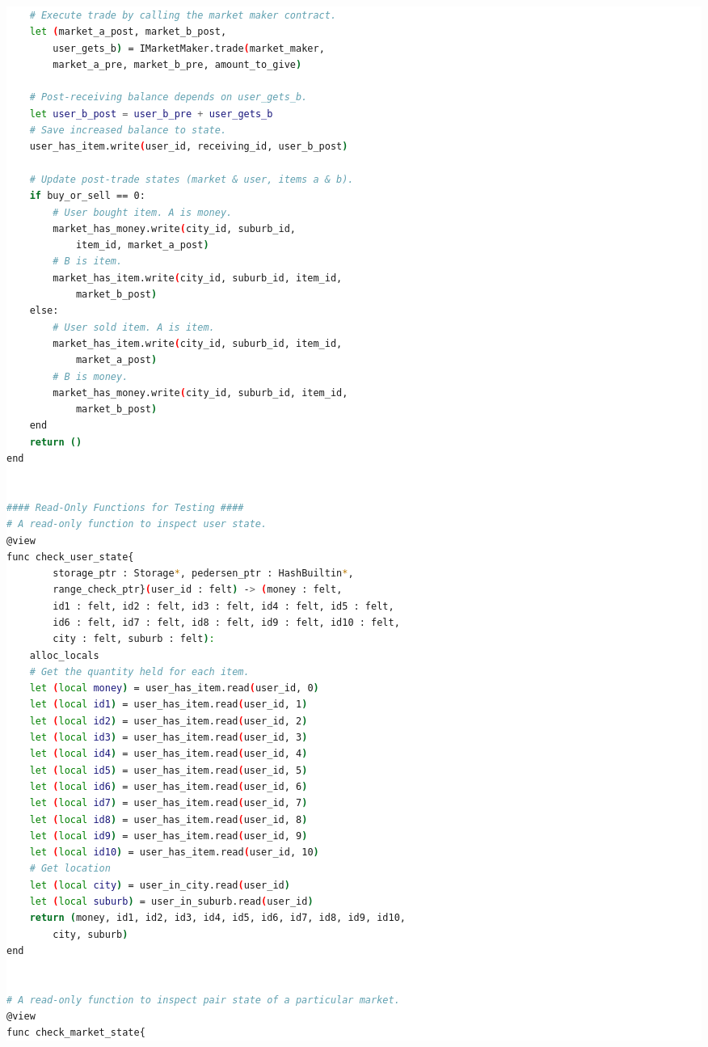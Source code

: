 ```sh
    # Execute trade by calling the market maker contract.
    let (market_a_post, market_b_post,
        user_gets_b) = IMarketMaker.trade(market_maker,
        market_a_pre, market_b_pre, amount_to_give)

    # Post-receiving balance depends on user_gets_b.
    let user_b_post = user_b_pre + user_gets_b
    # Save increased balance to state.
    user_has_item.write(user_id, receiving_id, user_b_post)

    # Update post-trade states (market & user, items a & b).
    if buy_or_sell == 0:
        # User bought item. A is money.
        market_has_money.write(city_id, suburb_id,
            item_id, market_a_post)
        # B is item.
        market_has_item.write(city_id, suburb_id, item_id,
            market_b_post)
    else:
        # User sold item. A is item.
        market_has_item.write(city_id, suburb_id, item_id,
            market_a_post)
        # B is money.
        market_has_money.write(city_id, suburb_id, item_id,
            market_b_post)
    end
    return ()
end


#### Read-Only Functions for Testing ####
# A read-only function to inspect user state.
@view
func check_user_state{
        storage_ptr : Storage*, pedersen_ptr : HashBuiltin*,
        range_check_ptr}(user_id : felt) -> (money : felt,
        id1 : felt, id2 : felt, id3 : felt, id4 : felt, id5 : felt,
        id6 : felt, id7 : felt, id8 : felt, id9 : felt, id10 : felt,
        city : felt, suburb : felt):
    alloc_locals
    # Get the quantity held for each item.
    let (local money) = user_has_item.read(user_id, 0)
    let (local id1) = user_has_item.read(user_id, 1)
    let (local id2) = user_has_item.read(user_id, 2)
    let (local id3) = user_has_item.read(user_id, 3)
    let (local id4) = user_has_item.read(user_id, 4)
    let (local id5) = user_has_item.read(user_id, 5)
    let (local id6) = user_has_item.read(user_id, 6)
    let (local id7) = user_has_item.read(user_id, 7)
    let (local id8) = user_has_item.read(user_id, 8)
    let (local id9) = user_has_item.read(user_id, 9)
    let (local id10) = user_has_item.read(user_id, 10)
    # Get location
    let (local city) = user_in_city.read(user_id)
    let (local suburb) = user_in_suburb.read(user_id)
    return (money, id1, id2, id3, id4, id5, id6, id7, id8, id9, id10,
        city, suburb)
end


# A read-only function to inspect pair state of a particular market.
@view
func check_market_state{
```